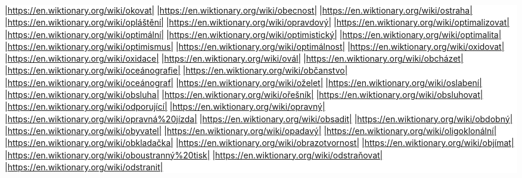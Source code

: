 |https://en.wiktionary.org/wiki/okovat|
|https://en.wiktionary.org/wiki/obecnost|
|https://en.wiktionary.org/wiki/ostraha|
|https://en.wiktionary.org/wiki/opláštění|
|https://en.wiktionary.org/wiki/opravdový|
|https://en.wiktionary.org/wiki/optimalizovat|
|https://en.wiktionary.org/wiki/optimální|
|https://en.wiktionary.org/wiki/optimistický|
|https://en.wiktionary.org/wiki/optimalita|
|https://en.wiktionary.org/wiki/optimismus|
|https://en.wiktionary.org/wiki/optimálnost|
|https://en.wiktionary.org/wiki/oxidovat|
|https://en.wiktionary.org/wiki/oxidace|
|https://en.wiktionary.org/wiki/ovál|
|https://en.wiktionary.org/wiki/obcházet|
|https://en.wiktionary.org/wiki/oceánografie|
|https://en.wiktionary.org/wiki/občanstvo|
|https://en.wiktionary.org/wiki/oceánograf|
|https://en.wiktionary.org/wiki/oželet|
|https://en.wiktionary.org/wiki/oslabení|
|https://en.wiktionary.org/wiki/obsluha|
|https://en.wiktionary.org/wiki/ořešník|
|https://en.wiktionary.org/wiki/obsluhovat|
|https://en.wiktionary.org/wiki/odporující|
|https://en.wiktionary.org/wiki/opravný|
|https://en.wiktionary.org/wiki/opravná%20jízda|
|https://en.wiktionary.org/wiki/obsadit|
|https://en.wiktionary.org/wiki/obdobný|
|https://en.wiktionary.org/wiki/obyvatel|
|https://en.wiktionary.org/wiki/opadavý|
|https://en.wiktionary.org/wiki/oligoklonální|
|https://en.wiktionary.org/wiki/obkladačka|
|https://en.wiktionary.org/wiki/obrazotvornost|
|https://en.wiktionary.org/wiki/objímat|
|https://en.wiktionary.org/wiki/oboustranný%20tisk|
|https://en.wiktionary.org/wiki/odstraňovat|
|https://en.wiktionary.org/wiki/odstranit|